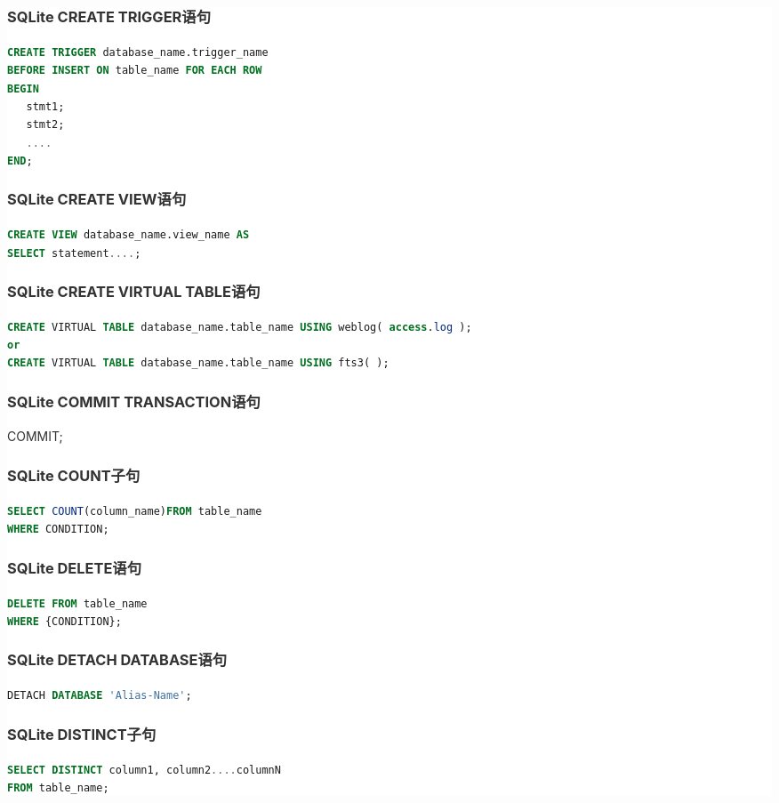 ### <font style="color:rgb(51, 51, 51);">SQLite CREATE TRIGGER语句</font>
```sql
CREATE TRIGGER database_name.trigger_name 
BEFORE INSERT ON table_name FOR EACH ROW
BEGIN 
   stmt1; 
   stmt2;
   ....
END;
```

### <font style="color:rgb(51, 51, 51);">SQLite CREATE VIEW语句</font>
```sql
CREATE VIEW database_name.view_name AS
SELECT statement....;
```

### <font style="color:rgb(51, 51, 51);">SQLite CREATE VIRTUAL TABLE语句</font>
```sql
CREATE VIRTUAL TABLE database_name.table_name USING weblog( access.log );
or
CREATE VIRTUAL TABLE database_name.table_name USING fts3( );
```

### <font style="color:rgb(51, 51, 51);">SQLite COMMIT TRANSACTION语句</font>
<font style="color:rgb(51, 51, 51);">COMMIT;</font>

### <font style="color:rgb(51, 51, 51);">SQLite COUNT子句</font>
```sql
SELECT COUNT(column_name)FROM table_name
WHERE CONDITION;
```

### <font style="color:rgb(51, 51, 51);">SQLite DELETE语句</font>
```sql
DELETE FROM table_name
WHERE {CONDITION};
```

### <font style="color:rgb(51, 51, 51);">SQLite DETACH DATABASE语句</font>
```sql
DETACH DATABASE 'Alias-Name';
```

### <font style="color:rgb(51, 51, 51);">SQLite DISTINCT子句</font>
```sql
SELECT DISTINCT column1, column2....columnN
FROM table_name;
```
